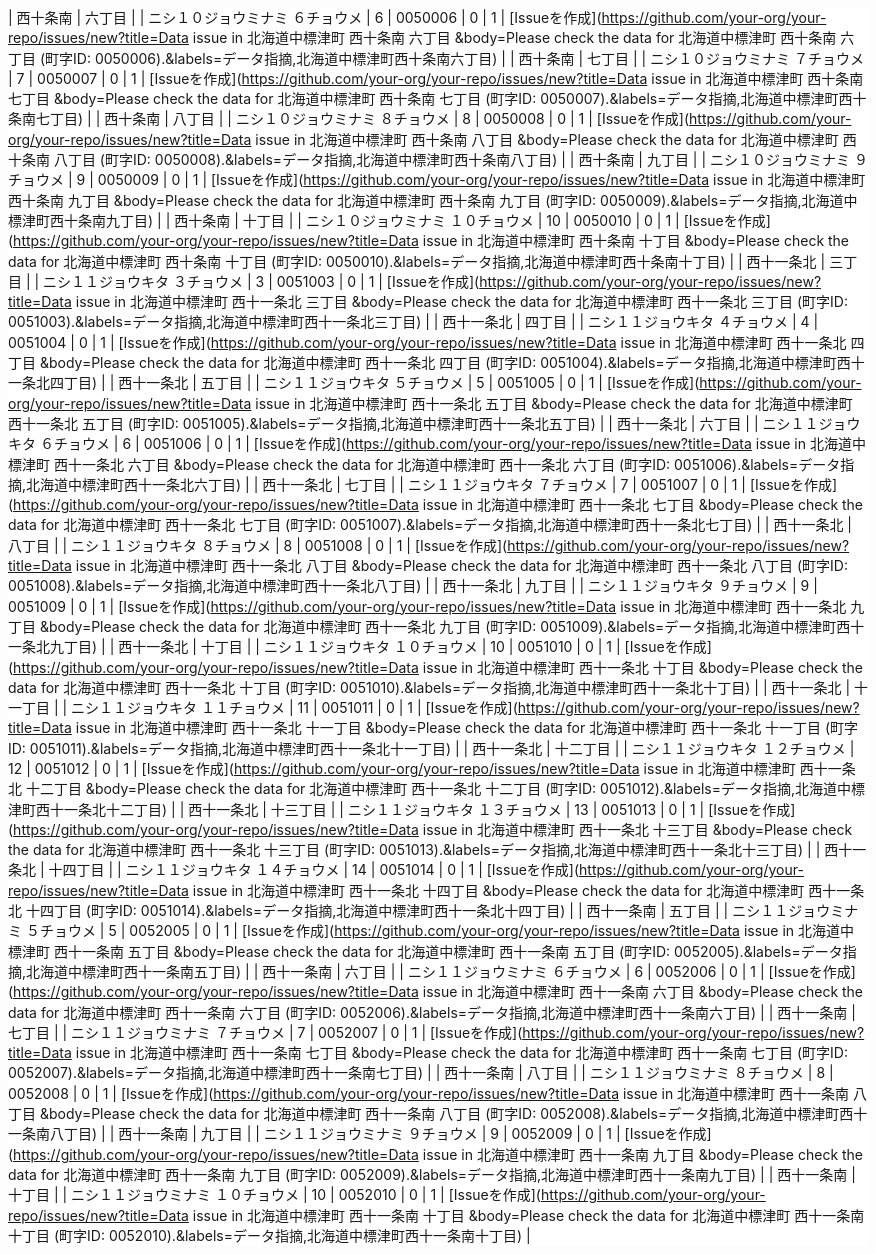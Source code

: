 | 西十条南 | 六丁目 |  | ニシ１０ジョウミナミ ６チョウメ  | 6 | 0050006 | 0 | 1 | [Issueを作成](https://github.com/your-org/your-repo/issues/new?title=Data issue in 北海道中標津町 西十条南 六丁目 &body=Please check the data for 北海道中標津町 西十条南 六丁目  (町字ID: 0050006).&labels=データ指摘,北海道中標津町西十条南六丁目) |
| 西十条南 | 七丁目 |  | ニシ１０ジョウミナミ ７チョウメ  | 7 | 0050007 | 0 | 1 | [Issueを作成](https://github.com/your-org/your-repo/issues/new?title=Data issue in 北海道中標津町 西十条南 七丁目 &body=Please check the data for 北海道中標津町 西十条南 七丁目  (町字ID: 0050007).&labels=データ指摘,北海道中標津町西十条南七丁目) |
| 西十条南 | 八丁目 |  | ニシ１０ジョウミナミ ８チョウメ  | 8 | 0050008 | 0 | 1 | [Issueを作成](https://github.com/your-org/your-repo/issues/new?title=Data issue in 北海道中標津町 西十条南 八丁目 &body=Please check the data for 北海道中標津町 西十条南 八丁目  (町字ID: 0050008).&labels=データ指摘,北海道中標津町西十条南八丁目) |
| 西十条南 | 九丁目 |  | ニシ１０ジョウミナミ ９チョウメ  | 9 | 0050009 | 0 | 1 | [Issueを作成](https://github.com/your-org/your-repo/issues/new?title=Data issue in 北海道中標津町 西十条南 九丁目 &body=Please check the data for 北海道中標津町 西十条南 九丁目  (町字ID: 0050009).&labels=データ指摘,北海道中標津町西十条南九丁目) |
| 西十条南 | 十丁目 |  | ニシ１０ジョウミナミ １０チョウメ  | 10 | 0050010 | 0 | 1 | [Issueを作成](https://github.com/your-org/your-repo/issues/new?title=Data issue in 北海道中標津町 西十条南 十丁目 &body=Please check the data for 北海道中標津町 西十条南 十丁目  (町字ID: 0050010).&labels=データ指摘,北海道中標津町西十条南十丁目) |
| 西十一条北 | 三丁目 |  | ニシ１１ジョウキタ ３チョウメ  | 3 | 0051003 | 0 | 1 | [Issueを作成](https://github.com/your-org/your-repo/issues/new?title=Data issue in 北海道中標津町 西十一条北 三丁目 &body=Please check the data for 北海道中標津町 西十一条北 三丁目  (町字ID: 0051003).&labels=データ指摘,北海道中標津町西十一条北三丁目) |
| 西十一条北 | 四丁目 |  | ニシ１１ジョウキタ ４チョウメ  | 4 | 0051004 | 0 | 1 | [Issueを作成](https://github.com/your-org/your-repo/issues/new?title=Data issue in 北海道中標津町 西十一条北 四丁目 &body=Please check the data for 北海道中標津町 西十一条北 四丁目  (町字ID: 0051004).&labels=データ指摘,北海道中標津町西十一条北四丁目) |
| 西十一条北 | 五丁目 |  | ニシ１１ジョウキタ ５チョウメ  | 5 | 0051005 | 0 | 1 | [Issueを作成](https://github.com/your-org/your-repo/issues/new?title=Data issue in 北海道中標津町 西十一条北 五丁目 &body=Please check the data for 北海道中標津町 西十一条北 五丁目  (町字ID: 0051005).&labels=データ指摘,北海道中標津町西十一条北五丁目) |
| 西十一条北 | 六丁目 |  | ニシ１１ジョウキタ ６チョウメ  | 6 | 0051006 | 0 | 1 | [Issueを作成](https://github.com/your-org/your-repo/issues/new?title=Data issue in 北海道中標津町 西十一条北 六丁目 &body=Please check the data for 北海道中標津町 西十一条北 六丁目  (町字ID: 0051006).&labels=データ指摘,北海道中標津町西十一条北六丁目) |
| 西十一条北 | 七丁目 |  | ニシ１１ジョウキタ ７チョウメ  | 7 | 0051007 | 0 | 1 | [Issueを作成](https://github.com/your-org/your-repo/issues/new?title=Data issue in 北海道中標津町 西十一条北 七丁目 &body=Please check the data for 北海道中標津町 西十一条北 七丁目  (町字ID: 0051007).&labels=データ指摘,北海道中標津町西十一条北七丁目) |
| 西十一条北 | 八丁目 |  | ニシ１１ジョウキタ ８チョウメ  | 8 | 0051008 | 0 | 1 | [Issueを作成](https://github.com/your-org/your-repo/issues/new?title=Data issue in 北海道中標津町 西十一条北 八丁目 &body=Please check the data for 北海道中標津町 西十一条北 八丁目  (町字ID: 0051008).&labels=データ指摘,北海道中標津町西十一条北八丁目) |
| 西十一条北 | 九丁目 |  | ニシ１１ジョウキタ ９チョウメ  | 9 | 0051009 | 0 | 1 | [Issueを作成](https://github.com/your-org/your-repo/issues/new?title=Data issue in 北海道中標津町 西十一条北 九丁目 &body=Please check the data for 北海道中標津町 西十一条北 九丁目  (町字ID: 0051009).&labels=データ指摘,北海道中標津町西十一条北九丁目) |
| 西十一条北 | 十丁目 |  | ニシ１１ジョウキタ １０チョウメ  | 10 | 0051010 | 0 | 1 | [Issueを作成](https://github.com/your-org/your-repo/issues/new?title=Data issue in 北海道中標津町 西十一条北 十丁目 &body=Please check the data for 北海道中標津町 西十一条北 十丁目  (町字ID: 0051010).&labels=データ指摘,北海道中標津町西十一条北十丁目) |
| 西十一条北 | 十一丁目 |  | ニシ１１ジョウキタ １１チョウメ  | 11 | 0051011 | 0 | 1 | [Issueを作成](https://github.com/your-org/your-repo/issues/new?title=Data issue in 北海道中標津町 西十一条北 十一丁目 &body=Please check the data for 北海道中標津町 西十一条北 十一丁目  (町字ID: 0051011).&labels=データ指摘,北海道中標津町西十一条北十一丁目) |
| 西十一条北 | 十二丁目 |  | ニシ１１ジョウキタ １２チョウメ  | 12 | 0051012 | 0 | 1 | [Issueを作成](https://github.com/your-org/your-repo/issues/new?title=Data issue in 北海道中標津町 西十一条北 十二丁目 &body=Please check the data for 北海道中標津町 西十一条北 十二丁目  (町字ID: 0051012).&labels=データ指摘,北海道中標津町西十一条北十二丁目) |
| 西十一条北 | 十三丁目 |  | ニシ１１ジョウキタ １３チョウメ  | 13 | 0051013 | 0 | 1 | [Issueを作成](https://github.com/your-org/your-repo/issues/new?title=Data issue in 北海道中標津町 西十一条北 十三丁目 &body=Please check the data for 北海道中標津町 西十一条北 十三丁目  (町字ID: 0051013).&labels=データ指摘,北海道中標津町西十一条北十三丁目) |
| 西十一条北 | 十四丁目 |  | ニシ１１ジョウキタ １４チョウメ  | 14 | 0051014 | 0 | 1 | [Issueを作成](https://github.com/your-org/your-repo/issues/new?title=Data issue in 北海道中標津町 西十一条北 十四丁目 &body=Please check the data for 北海道中標津町 西十一条北 十四丁目  (町字ID: 0051014).&labels=データ指摘,北海道中標津町西十一条北十四丁目) |
| 西十一条南 | 五丁目 |  | ニシ１１ジョウミナミ ５チョウメ  | 5 | 0052005 | 0 | 1 | [Issueを作成](https://github.com/your-org/your-repo/issues/new?title=Data issue in 北海道中標津町 西十一条南 五丁目 &body=Please check the data for 北海道中標津町 西十一条南 五丁目  (町字ID: 0052005).&labels=データ指摘,北海道中標津町西十一条南五丁目) |
| 西十一条南 | 六丁目 |  | ニシ１１ジョウミナミ ６チョウメ  | 6 | 0052006 | 0 | 1 | [Issueを作成](https://github.com/your-org/your-repo/issues/new?title=Data issue in 北海道中標津町 西十一条南 六丁目 &body=Please check the data for 北海道中標津町 西十一条南 六丁目  (町字ID: 0052006).&labels=データ指摘,北海道中標津町西十一条南六丁目) |
| 西十一条南 | 七丁目 |  | ニシ１１ジョウミナミ ７チョウメ  | 7 | 0052007 | 0 | 1 | [Issueを作成](https://github.com/your-org/your-repo/issues/new?title=Data issue in 北海道中標津町 西十一条南 七丁目 &body=Please check the data for 北海道中標津町 西十一条南 七丁目  (町字ID: 0052007).&labels=データ指摘,北海道中標津町西十一条南七丁目) |
| 西十一条南 | 八丁目 |  | ニシ１１ジョウミナミ ８チョウメ  | 8 | 0052008 | 0 | 1 | [Issueを作成](https://github.com/your-org/your-repo/issues/new?title=Data issue in 北海道中標津町 西十一条南 八丁目 &body=Please check the data for 北海道中標津町 西十一条南 八丁目  (町字ID: 0052008).&labels=データ指摘,北海道中標津町西十一条南八丁目) |
| 西十一条南 | 九丁目 |  | ニシ１１ジョウミナミ ９チョウメ  | 9 | 0052009 | 0 | 1 | [Issueを作成](https://github.com/your-org/your-repo/issues/new?title=Data issue in 北海道中標津町 西十一条南 九丁目 &body=Please check the data for 北海道中標津町 西十一条南 九丁目  (町字ID: 0052009).&labels=データ指摘,北海道中標津町西十一条南九丁目) |
| 西十一条南 | 十丁目 |  | ニシ１１ジョウミナミ １０チョウメ  | 10 | 0052010 | 0 | 1 | [Issueを作成](https://github.com/your-org/your-repo/issues/new?title=Data issue in 北海道中標津町 西十一条南 十丁目 &body=Please check the data for 北海道中標津町 西十一条南 十丁目  (町字ID: 0052010).&labels=データ指摘,北海道中標津町西十一条南十丁目) |